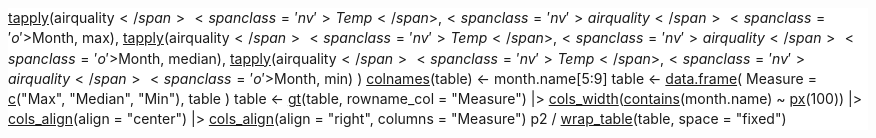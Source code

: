<span>  <span class='nf'><a href='https://rdrr.io/r/base/tapply.html'>tapply</a></span><span class='o'>(</span><span class='nv'>airquality</span><span class='o'>$</span><span class='nv'>Temp</span>, <span class='nv'>airquality</span><span class='o'>$</span><span class='nv'>Month</span>, <span class='nv'>max</span><span class='o'>)</span>,</span>
<span>  <span class='nf'><a href='https://rdrr.io/r/base/tapply.html'>tapply</a></span><span class='o'>(</span><span class='nv'>airquality</span><span class='o'>$</span><span class='nv'>Temp</span>, <span class='nv'>airquality</span><span class='o'>$</span><span class='nv'>Month</span>, <span class='nv'>median</span><span class='o'>)</span>,</span>
<span>  <span class='nf'><a href='https://rdrr.io/r/base/tapply.html'>tapply</a></span><span class='o'>(</span><span class='nv'>airquality</span><span class='o'>$</span><span class='nv'>Temp</span>, <span class='nv'>airquality</span><span class='o'>$</span><span class='nv'>Month</span>, <span class='nv'>min</span><span class='o'>)</span></span>
<span><span class='o'>)</span></span>
<span><span class='nf'><a href='https://rdrr.io/r/base/colnames.html'>colnames</a></span><span class='o'>(</span><span class='nv'>table</span><span class='o'>)</span> <span class='o'>&lt;-</span> <span class='nv'>month.name</span><span class='o'>[</span><span class='m'>5</span><span class='o'>:</span><span class='m'>9</span><span class='o'>]</span></span>
<span><span class='nv'>table</span> <span class='o'>&lt;-</span> <span class='nf'><a href='https://rdrr.io/r/base/data.frame.html'>data.frame</a></span><span class='o'>(</span></span>
<span>  Measure <span class='o'>=</span> <span class='nf'><a href='https://rdrr.io/r/base/c.html'>c</a></span><span class='o'>(</span><span class='s'>"Max"</span>, <span class='s'>"Median"</span>, <span class='s'>"Min"</span><span class='o'>)</span>,</span>
<span>  <span class='nv'>table</span></span>
<span><span class='o'>)</span></span>
<span><span class='nv'>table</span> <span class='o'>&lt;-</span> <span class='nf'><a href='https://gt.rstudio.com/reference/gt.html'>gt</a></span><span class='o'>(</span><span class='nv'>table</span>, rowname_col <span class='o'>=</span> <span class='s'>"Measure"</span><span class='o'>)</span> <span class='o'>|&gt;</span></span>
<span>  <span class='nf'><a href='https://gt.rstudio.com/reference/cols_width.html'>cols_width</a></span><span class='o'>(</span><span class='nf'><a href='https://tidyselect.r-lib.org/reference/starts_with.html'>contains</a></span><span class='o'>(</span><span class='nv'>month.name</span><span class='o'>)</span> <span class='o'>~</span> <span class='nf'><a href='https://gt.rstudio.com/reference/px.html'>px</a></span><span class='o'>(</span><span class='m'>100</span><span class='o'>)</span><span class='o'>)</span> <span class='o'>|&gt;</span></span>
<span>  <span class='nf'><a href='https://gt.rstudio.com/reference/cols_align.html'>cols_align</a></span><span class='o'>(</span>align <span class='o'>=</span> <span class='s'>"center"</span><span class='o'>)</span> <span class='o'>|&gt;</span></span>
<span>  <span class='nf'><a href='https://gt.rstudio.com/reference/cols_align.html'>cols_align</a></span><span class='o'>(</span>align <span class='o'>=</span> <span class='s'>"right"</span>, columns <span class='o'>=</span> <span class='s'>"Measure"</span><span class='o'>)</span></span>
<span></span>
<span><span class='nv'>p2</span> <span class='o'>/</span> <span class='nf'><a href='https://patchwork.data-imaginist.com/reference/wrap_table.html'>wrap_table</a></span><span class='o'>(</span><span class='nv'>table</span>, space <span class='o'>=</span> <span class='s'>"fixed"</span><span class='o'>)</span></span>
</code></pre>